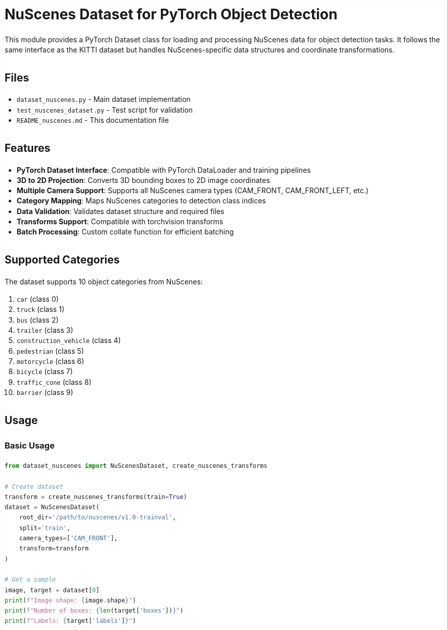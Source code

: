 # NuScenes Dataset for PyTorch Object Detection

This module provides a PyTorch Dataset class for loading and processing NuScenes data for object detection tasks. It follows the same interface as the KITTI dataset but handles NuScenes-specific data structures and coordinate transformations.

## Files

- `dataset_nuscenes.py` - Main dataset implementation
- `test_nuscenes_dataset.py` - Test script for validation
- `README_nuscenes.md` - This documentation file

## Features

- **PyTorch Dataset Interface**: Compatible with PyTorch DataLoader and training pipelines
- **3D to 2D Projection**: Converts 3D bounding boxes to 2D image coordinates
- **Multiple Camera Support**: Supports all NuScenes camera types (CAM_FRONT, CAM_FRONT_LEFT, etc.)
- **Category Mapping**: Maps NuScenes categories to detection class indices
- **Data Validation**: Validates dataset structure and required files
- **Transforms Support**: Compatible with torchvision transforms
- **Batch Processing**: Custom collate function for efficient batching

## Supported Categories

The dataset supports 10 object categories from NuScenes:

1. `car` (class 0)
2. `truck` (class 1)
3. `bus` (class 2)
4. `trailer` (class 3)
5. `construction_vehicle` (class 4)
6. `pedestrian` (class 5)
7. `motorcycle` (class 6)
8. `bicycle` (class 7)
9. `traffic_cone` (class 8)
10. `barrier` (class 9)

## Usage

### Basic Usage

```python
from dataset_nuscenes import NuScenesDataset, create_nuscenes_transforms

# Create dataset
transform = create_nuscenes_transforms(train=True)
dataset = NuScenesDataset(
    root_dir='/path/to/nuscenes/v1.0-trainval',
    split='train',
    camera_types=['CAM_FRONT'],
    transform=transform
)

# Get a sample
image, target = dataset[0]
print(f"Image shape: {image.shape}")
print(f"Number of boxes: {len(target['boxes'])}")
print(f"Labels: {target['labels']}")
```
